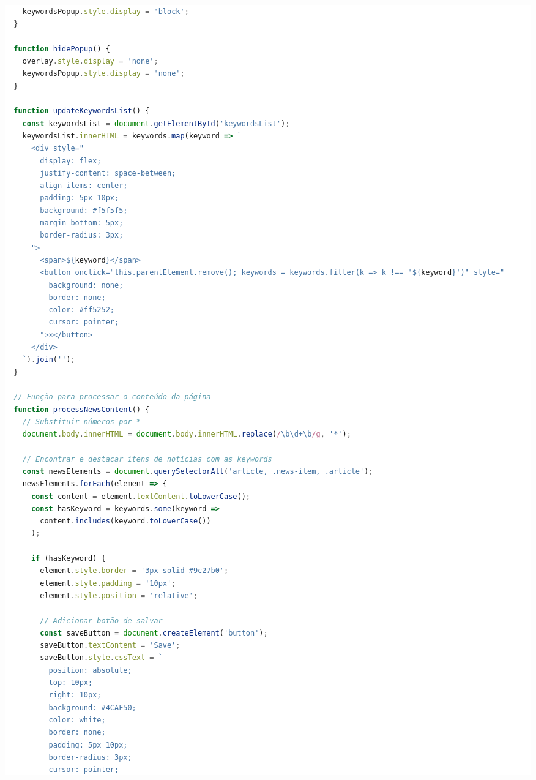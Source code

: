 ```javascript:content.js
    keywordsPopup.style.display = 'block';
  }

  function hidePopup() {
    overlay.style.display = 'none';
    keywordsPopup.style.display = 'none';
  }

  function updateKeywordsList() {
    const keywordsList = document.getElementById('keywordsList');
    keywordsList.innerHTML = keywords.map(keyword => `
      <div style="
        display: flex;
        justify-content: space-between;
        align-items: center;
        padding: 5px 10px;
        background: #f5f5f5;
        margin-bottom: 5px;
        border-radius: 3px;
      ">
        <span>${keyword}</span>
        <button onclick="this.parentElement.remove(); keywords = keywords.filter(k => k !== '${keyword}')" style="
          background: none;
          border: none;
          color: #ff5252;
          cursor: pointer;
        ">×</button>
      </div>
    `).join('');
  }

  // Função para processar o conteúdo da página
  function processNewsContent() {
    // Substituir números por *
    document.body.innerHTML = document.body.innerHTML.replace(/\b\d+\b/g, '*');

    // Encontrar e destacar itens de notícias com as keywords
    const newsElements = document.querySelectorAll('article, .news-item, .article');
    newsElements.forEach(element => {
      const content = element.textContent.toLowerCase();
      const hasKeyword = keywords.some(keyword => 
        content.includes(keyword.toLowerCase())
      );

      if (hasKeyword) {
        element.style.border = '3px solid #9c27b0';
        element.style.padding = '10px';
        element.style.position = 'relative';

        // Adicionar botão de salvar
        const saveButton = document.createElement('button');
        saveButton.textContent = 'Save';
        saveButton.style.cssText = `
          position: absolute;
          top: 10px;
          right: 10px;
          background: #4CAF50;
          color: white;
          border: none;
          padding: 5px 10px;
          border-radius: 3px;
          cursor: pointer;
```